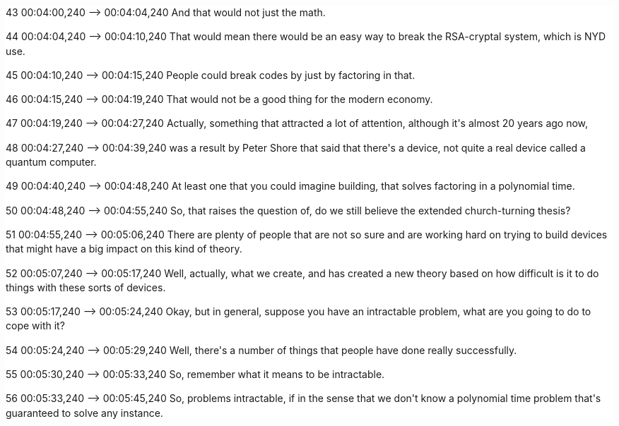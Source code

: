 43
00:04:00,240 --> 00:04:04,240
And that would not just the math.

44
00:04:04,240 --> 00:04:10,240
That would mean there would be an easy way to break the RSA-cryptal system, which is NYD use.

45
00:04:10,240 --> 00:04:15,240
People could break codes by just by factoring in that.

46
00:04:15,240 --> 00:04:19,240
That would not be a good thing for the modern economy.

47
00:04:19,240 --> 00:04:27,240
Actually, something that attracted a lot of attention, although it's almost 20 years ago now,

48
00:04:27,240 --> 00:04:39,240
was a result by Peter Shore that said that there's a device, not quite a real device called a quantum computer.

49
00:04:40,240 --> 00:04:48,240
At least one that you could imagine building, that solves factoring in a polynomial time.

50
00:04:48,240 --> 00:04:55,240
So, that raises the question of, do we still believe the extended church-turning thesis?

51
00:04:55,240 --> 00:05:06,240
There are plenty of people that are not so sure and are working hard on trying to build devices that might have a big impact on this kind of theory.

52
00:05:07,240 --> 00:05:17,240
Well, actually, what we create, and has created a new theory based on how difficult is it to do things with these sorts of devices.

53
00:05:17,240 --> 00:05:24,240
Okay, but in general, suppose you have an intractable problem, what are you going to do to cope with it?

54
00:05:24,240 --> 00:05:29,240
Well, there's a number of things that people have done really successfully.

55
00:05:30,240 --> 00:05:33,240
So, remember what it means to be intractable.

56
00:05:33,240 --> 00:05:45,240
So, problems intractable, if in the sense that we don't know a polynomial time problem that's guaranteed to solve any instance.
